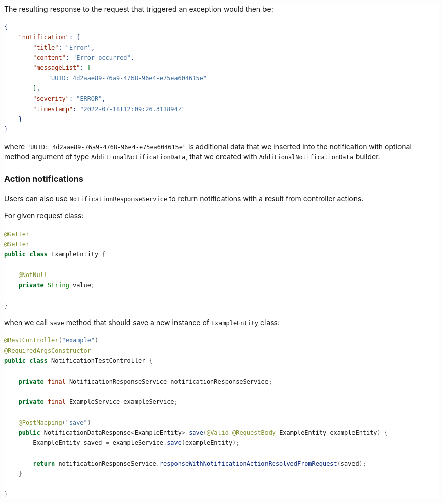 The resulting response to the request that triggered an exception would then be:

```json
{
    "notification": {
        "title": "Error",
        "content": "Error occurred",
        "messageList": [
            "UUID: 4d2aae89-76a9-4768-96e4-e75ea604615e"
        ],
        "severity": "ERROR",
        "timestamp": "2022-07-18T12:09:26.311894Z"
    }
}
```

where `"UUID: 4d2aae89-76a9-4768-96e4-e75ea604615e"` is additional data that we inserted into the notification with optional method argument of type
[`AdditionalNotificationData`][additional-notification-data-url], that we created with [`AdditionalNotificationData`][additional-notification-data-url] builder.

### Action notifications

Users can also use [`NotificationResponseService`][notification-response-service-url] to return notifications with a result from controller actions.

For given request class:

```java
@Getter
@Setter
public class ExampleEntity {

    @NotNull
    private String value;

}
```

when we call `save` method that should save a new instance of `ExampleEntity` class:

```java
@RestController("example")
@RequiredArgsConstructor
public class NotificationTestController {

    private final NotificationResponseService notificationResponseService;

    private final ExampleService exampleService;

    @PostMapping("save")
    public NotificationDataResponse<ExampleEntity> save(@Valid @RequestBody ExampleEntity exampleEntity) {
        ExampleEntity saved = exampleService.save(exampleEntity);

        return notificationResponseService.responseWithNotificationActionResolvedFromRequest(saved);
    }

}
```


[//]: # (Reference links)
[nrich-notification-api-url]: ../nrich-notification-api/README.md
[nrich-webmvc-url]: ../nrich-webmvc/README.md
[constraint-conversion-service-url]: ../nrich-notification-api/src/main/java/net/croz/nrich/notification/api/service/ConstraintConversionService.java
[nrich-notification-message-resolver-service-url]: ../nrich-notification-api/src/main/java/net/croz/nrich/notification/api/service/NotificationMessageResolverService.java
[message-source-notification-message-resolver-service-url]: ../nrich-notification/src/main/java/net/croz/nrich/notification/service/MessageSourceNotificationMessageResolverService.java
[notification-resolver-service-url]: ../nrich-notification-api/src/main/java/net/croz/nrich/notification/api/service/NotificationResolverService.java
[notification-response-service-url]: ../nrich-notification-api/src/main/java/net/croz/nrich/notification/api/service/NotificationResponseService.java
[web-mvc-notification-response-service-url]: ../nrich-notification/src/main/java/net/croz/nrich/notification/service/WebMvcNotificationResponseService.java
[notification-data-response-url]: ../nrich-notification-api/src/main/java/net/croz/nrich/notification/api/response/NotificationDataResponse.java
[nrich-notification-messages-url]: ../nrich-notification/src/main/resources/nrich-notification-messages.properties
[notification-url]: ../nrich-notification-api/src/main/java/net/croz/nrich/notification/api/model/Notification.java
[additional-notification-data-url]: ../nrich-notification-api/src/main/java/net/croz/nrich/notification/api/model/AdditionalNotificationData.java
[default-notification-resolver-service-url]: ../nrich-notification/src/main/java/net/croz/nrich/notification/service/DefaultNotificationResolverService.java
[exception-with-message-code-url]: ../nrich-core-api/src/main/java/net/croz/nrich/core/api/exception/ExceptionWithMessageCode.java
[exception-with-message-url]: ../nrich-core-api/src/main/java/net/croz/nrich/core/api/exception/ExceptionWithMessage.java
[exception-with-arguments-url]: ../nrich-core-api/src/main/java/net/croz/nrich/core/api/exception/ExceptionWithArguments.java
